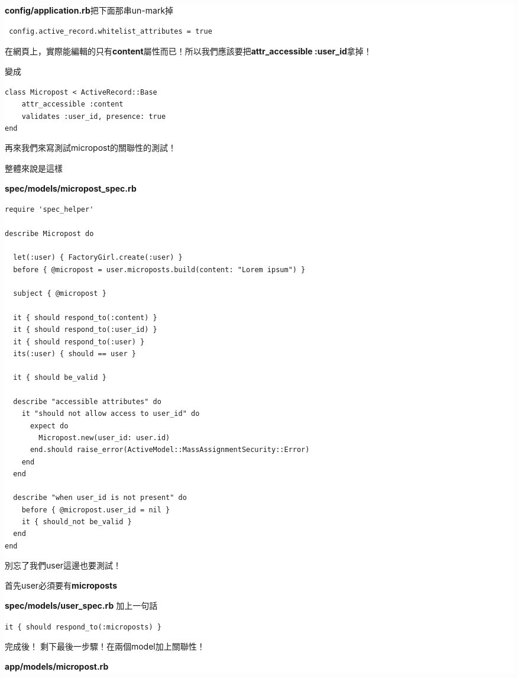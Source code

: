 **config/application.rb**把下面那串un-mark掉

	 config.active_record.whitelist_attributes = true

在網頁上，實際能編輯的只有**content**屬性而已！所以我們應該要把**attr_accessible :user_id**拿掉！

變成

	class Micropost < ActiveRecord::Base
  		attr_accessible :content
		validates :user_id, presence: true
	end

再來我們來寫測試micropost的關聯性的測試！

整體來說是這樣

**spec/models/micropost_spec.rb**

	require 'spec_helper'
	
	describe Micropost do
	
	  let(:user) { FactoryGirl.create(:user) }
	  before { @micropost = user.microposts.build(content: "Lorem ipsum") }
	
	  subject { @micropost }
	
	  it { should respond_to(:content) }
	  it { should respond_to(:user_id) }
	  it { should respond_to(:user) }
	  its(:user) { should == user }
	
	  it { should be_valid }
	
	  describe "accessible attributes" do
	    it "should not allow access to user_id" do
	      expect do
	        Micropost.new(user_id: user.id)
	      end.should raise_error(ActiveModel::MassAssignmentSecurity::Error)
	    end    
	  end
	
	  describe "when user_id is not present" do
	    before { @micropost.user_id = nil }
	    it { should_not be_valid }
	  end
	end

別忘了我們user這邊也要測試！

首先user必須要有**microposts**

**spec/models/user_spec.rb** 加上一句話

	it { should respond_to(:microposts) }

完成後！ 剩下最後一步驟！在兩個model加上關聯性！

**app/models/micropost.rb**
	